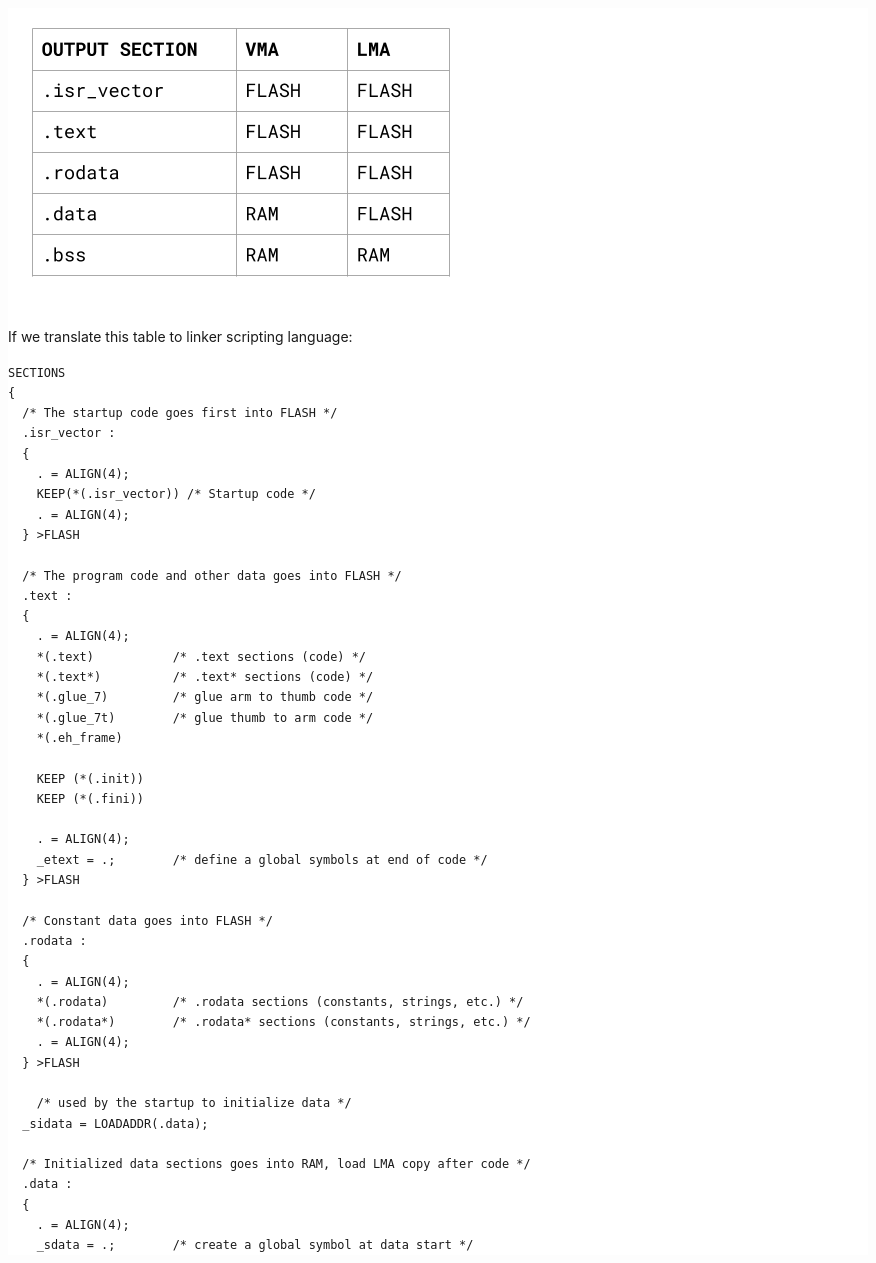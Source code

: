  ![output sections](/images/posts/linker-scripts-1.png)

If we translate this table to linker scripting language: 

```text
SECTIONS
{
  /* The startup code goes first into FLASH */
  .isr_vector :
  {
    . = ALIGN(4);
    KEEP(*(.isr_vector)) /* Startup code */
    . = ALIGN(4);
  } >FLASH

  /* The program code and other data goes into FLASH */
  .text :
  {
    . = ALIGN(4);
    *(.text)           /* .text sections (code) */
    *(.text*)          /* .text* sections (code) */
    *(.glue_7)         /* glue arm to thumb code */
    *(.glue_7t)        /* glue thumb to arm code */
    *(.eh_frame)

    KEEP (*(.init))
    KEEP (*(.fini))

    . = ALIGN(4);
    _etext = .;        /* define a global symbols at end of code */
  } >FLASH

  /* Constant data goes into FLASH */
  .rodata :
  {
    . = ALIGN(4);
    *(.rodata)         /* .rodata sections (constants, strings, etc.) */
    *(.rodata*)        /* .rodata* sections (constants, strings, etc.) */
    . = ALIGN(4);
  } >FLASH

    /* used by the startup to initialize data */
  _sidata = LOADADDR(.data);

  /* Initialized data sections goes into RAM, load LMA copy after code */
  .data : 
  {
    . = ALIGN(4);
    _sdata = .;        /* create a global symbol at data start */
```